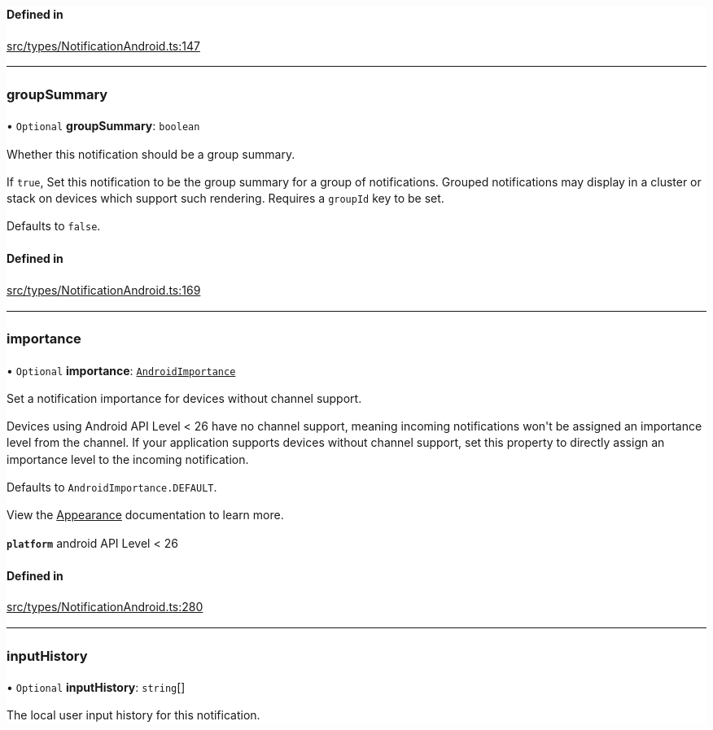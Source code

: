 #### Defined in

[src/types/NotificationAndroid.ts:147](https://github.com/notifee/react-native-notifee/blob/ee86b51/src/types/NotificationAndroid.ts#L147)

___

### groupSummary

• `Optional` **groupSummary**: `boolean`

Whether this notification should be a group summary.

If `true`, Set this notification to be the group summary for a group of notifications. Grouped notifications may display in
a cluster or stack on devices which support such rendering. Requires a `groupId` key to be set.

Defaults to `false`.

#### Defined in

[src/types/NotificationAndroid.ts:169](https://github.com/notifee/react-native-notifee/blob/ee86b51/src/types/NotificationAndroid.ts#L169)

___

### importance

• `Optional` **importance**: [`AndroidImportance`](../enums/types_NotificationAndroid.AndroidImportance.md)

Set a notification importance for devices without channel support.

Devices using Android API Level < 26 have no channel support, meaning incoming notifications
won't be assigned an importance level from the channel. If your application supports devices
without channel support, set this property to directly assign an importance level to the incoming
notification.

Defaults to `AndroidImportance.DEFAULT`.

View the [Appearance](/react-native/docs/android/appearance#importance) documentation to learn
more.

**`platform`** android API Level < 26

#### Defined in

[src/types/NotificationAndroid.ts:280](https://github.com/notifee/react-native-notifee/blob/ee86b51/src/types/NotificationAndroid.ts#L280)

___

### inputHistory

• `Optional` **inputHistory**: `string`[]

The local user input history for this notification.
